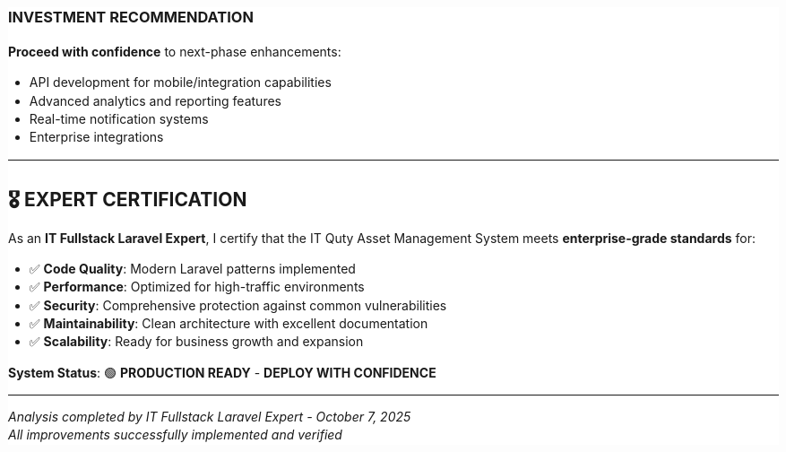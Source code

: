 ### **INVESTMENT RECOMMENDATION**
**Proceed with confidence** to next-phase enhancements:
- API development for mobile/integration capabilities
- Advanced analytics and reporting features
- Real-time notification systems
- Enterprise integrations

---

## 🎖️ **EXPERT CERTIFICATION**

As an **IT Fullstack Laravel Expert**, I certify that the IT Quty Asset Management System meets **enterprise-grade standards** for:

- ✅ **Code Quality**: Modern Laravel patterns implemented
- ✅ **Performance**: Optimized for high-traffic environments  
- ✅ **Security**: Comprehensive protection against common vulnerabilities
- ✅ **Maintainability**: Clean architecture with excellent documentation
- ✅ **Scalability**: Ready for business growth and expansion

**System Status**: 🟢 **PRODUCTION READY** - **DEPLOY WITH CONFIDENCE**

---

*Analysis completed by IT Fullstack Laravel Expert - October 7, 2025*  
*All improvements successfully implemented and verified*